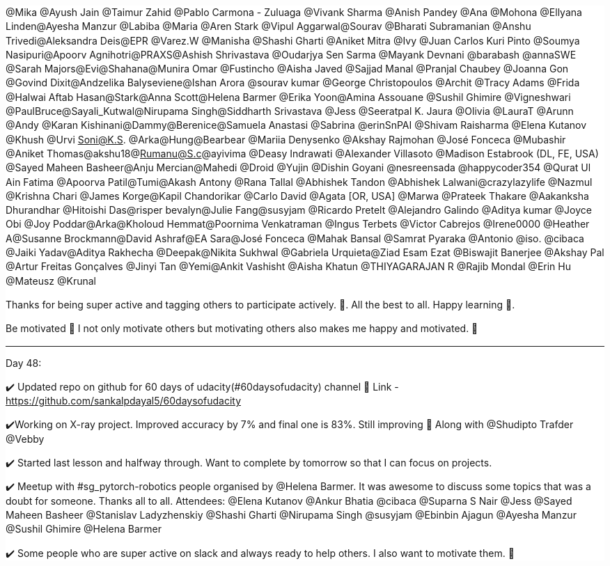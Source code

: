@Mika @Ayush Jain @Taimur Zahid @Pablo Carmona - Zuluaga @Vivank Sharma @Anish Pandey @Ana @Mohona @Ellyana Linden@Ayesha Manzur @Labiba @Maria @Aren Stark @Vipul Aggarwal@Sourav @Bharati Subramanian @Anshu Trivedi@Aleksandra Deis@EPR @Varez.W @Manisha @Shashi Gharti @Aniket Mitra @Ivy @Juan Carlos Kuri Pinto @Soumya Nasipuri@Apoorv Agnihotri@PRAXS@Ashish Shrivastava @Oudarjya Sen Sarma @Mayank Devnani @barabash @annaSWE @Sarah Majors@Evi@Shahana@Munira Omar @Fustincho @Aisha Javed @Sajjad Manal @Pranjal Chaubey @Joanna Gon @Govind Dixit@Andzelika Balyseviene@Ishan Arora @sourav kumar @George Christopoulos @Archit @Tracy Adams @Frida @Halwai Aftab Hasan@Stark@Anna Scott@Helena Barmer @Erika Yoon@Amina Assouane @Sushil Ghimire @Vigneshwari @PaulBruce@Sayali_Kutwal@Nirupama Singh@Siddharth Srivastava @Jess @Seeratpal K. Jaura @Olivia @LauraT @Arunn @Andy @Karan Kishinani@Dammy@Berenice@Samuela Anastasi @Sabrina @erinSnPAI @Shivam Raisharma @Elena Kutanov @Khush @Urvi Soni@K.S. @Arka@Hung@Bearbear @Mariia Denysenko @Akshay Rajmohan @José Fonceca @Mubashir @Aniket Thomas@akshu18@Rumanu@S.c@ayivima @Deasy Indrawati @Alexander Villasoto @Madison Estabrook (DL, FE, USA)  @Sayed Maheen Basheer@Anju Mercian@Mahedi @Droid @Yujin @Dishin Goyani @nesreensada @happycoder354 @Qurat Ul Ain Fatima @Apoorva Patil@Tumi@Akash Antony @Rana Tallal  @Abhishek Tandon @Abhishek Lalwani@crazylazylife @Nazmul @Krishna Chari @James Korge@Kapil Chandorikar @Carlo David @Agata [OR, USA] @Marwa @Prateek Thakare @Aakanksha Dhurandhar @Hitoishi Das@risper bevalyn@Julie Fang@susyjam @Ricardo Pretelt @Alejandro Galindo @Aditya kumar @Joyce Obi @Joy Poddar@Arka@Kholoud Hemmat@Poornima Venkatraman @Ingus Terbets @Victor Cabrejos @Irene0000 @Heather A@Susanne Brockmann@David Ashraf@EA Sara@José Fonceca  @Mahak Bansal  @Samrat Pyaraka @Antonio @iso. @cibaca @Jaiki Yadav@Aditya Rakhecha @Deepak@Nikita Sukhwal @Gabriela Urquieta@Ziad Esam Ezat @Biswajit Banerjee @Akshay Pal @Artur Freitas Gonçalves  @Jinyi Tan @Yemi@Ankit Vashisht @Aisha Khatun @THIYAGARAJAN R @Rajib Mondal @Erin Hu @Mateusz @Krunal

Thanks for being super active and tagging others to participate actively.  :slightly_smiling_face:. All the best to all. Happy learning :slightly_smiling_face:.

Be motivated :slightly_smiling_face: I not only motivate others but motivating others also makes me happy and motivated. :slightly_smiling_face:
<hr />


Day 48:

:heavy_check_mark: Updated repo on github for 60 days of udacity(#60daysofudacity)  channel :slightly_smiling_face:
Link - https://github.com/sankalpdayal5/60daysofudacity

:heavy_check_mark:Working on X-ray project. Improved accuracy by 7% and final one is 83%. Still improving :slightly_smiling_face:
Along with @Shudipto Trafder @Vebby

:heavy_check_mark: Started last lesson and halfway through. Want to complete by tomorrow so that I can focus on projects.

:heavy_check_mark: Meetup with #sg_pytorch-robotics people organised by @Helena Barmer. It was awesome to discuss some topics that was a doubt for someone. Thanks all to all.
Attendees: @Elena Kutanov @Ankur Bhatia @cibaca @Suparna S Nair  @Jess @Sayed Maheen Basheer @Stanislav Ladyzhenskiy @Shashi Gharti @Nirupama Singh @susyjam @Ebinbin Ajagun @Ayesha Manzur @Sushil Ghimire @Helena Barmer

:heavy_check_mark:
Some people who are super active on slack and always ready to help others. I also want to motivate them. :slightly_smiling_face: